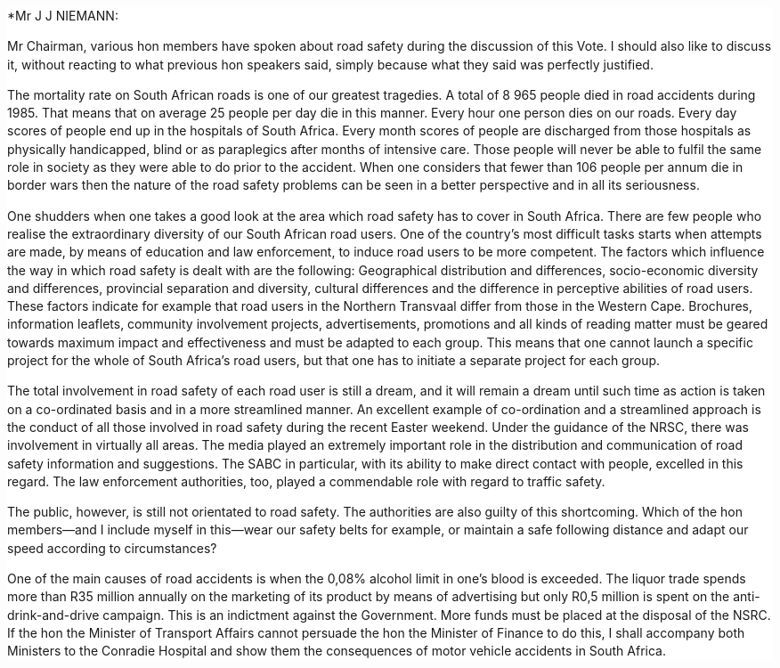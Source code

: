 </speech>

<speech by="#niemann">

<from>*Mr <person refersTo="hansard_za">J J NIEMANN</person>:</from>

<p>Mr Chairman, various hon members have spoken about road safety during the discussion of this Vote. I should also like to discuss it, without reacting to what previous hon speakers said, simply because what they said was perfectly justified.</p>

<p>The mortality rate on South African roads is one of our greatest tragedies. A total of 8 965 people died in road accidents during 1985. That means that on average 25 people per day die in this manner. Every hour one person dies on our roads. Every day scores of people end up in the hospitals of South Africa. Every month scores of people are discharged from those hospitals as physically handicapped, blind or as paraplegics after months of intensive care. Those people will never be able to fulfil the same role in society as they were able to do prior to the accident. When one considers that fewer than 106 people per annum die in border wars then the nature of the road safety problems can be seen in a better perspective and in all its seriousness.</p>

<p>One shudders when one takes a good look at the area which road safety has to cover in South Africa. There are few people who realise the extraordinary diversity of our South African road users. One of the country&#x2019;s most difficult tasks starts when attempts are <span class="col_3349-3350" refersTo="page_0546"/>made, by means of education and law enforcement, to induce road users to be more competent. The factors which influence the way in which road safety is dealt with are the following: Geographical distribution and differences, socio-economic diversity and differences, provincial separation and diversity, cultural differences and the difference in perceptive abilities of road users. These factors indicate for example that road users in the Northern Transvaal differ from those in the Western Cape. Brochures, information leaflets, community involvement projects, advertisements, promotions and all kinds of reading matter must be geared towards maximum impact and effectiveness and must be adapted to each group. This means that one cannot launch a specific project for the whole of South Africa&#x2019;s road users, but that one has to initiate a separate project for each group.</p>

<p>The total involvement in road safety of each road user is still a dream, and it will remain a dream until such time as action is taken on a co-ordinated basis and in a more streamlined manner. An excellent example of co-ordination and a streamlined approach is the conduct of all those involved in road safety during the recent Easter weekend. Under the guidance of the NRSC, there was involvement in virtually all areas. The media played an extremely important role in the distribution and communication of road safety information and suggestions. The SABC in particular, with its ability to make direct contact with people, excelled in this regard. The law enforcement authorities, too, played a commendable role with regard to traffic safety.</p>

<p>The public, however, is still not orientated to road safety. The authorities are also guilty of this shortcoming. Which of the hon members&#x2014;and I include myself in this&#x2014;wear our safety belts for example, or maintain a safe following distance and adapt our speed according to circumstances?</p>

<p>One of the main causes of road accidents is when the 0,08% alcohol limit in one&#x2019;s blood is exceeded. The liquor trade spends more than R35 million annually on the marketing of its product by means of advertising but only R0,5 million is spent on the anti-drink-and-drive campaign. This is an indictment against the Government. More funds must be placed at the disposal of the NSRC. If the hon the Minister of Transport Affairs cannot persuade the hon the Minister of Finance to do this, I shall accompany both Ministers to the Conradie Hospital and show them the consequences of motor vehicle accidents in South Africa.</p>
